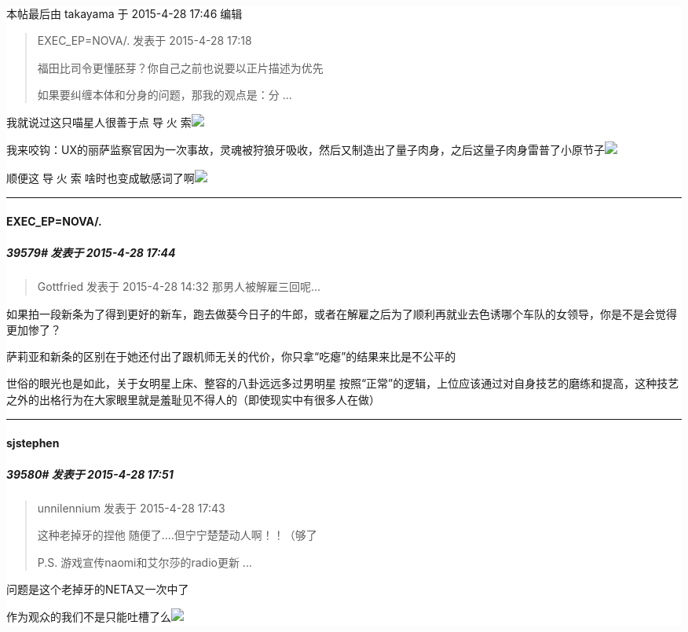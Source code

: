 

 本帖最后由 takayama 于 2015-4-28 17:46 编辑 
<blockquote>EXEC_EP=NOVA/. 发表于 2015-4-28 17:18

福田比司令更懂胚芽？你自己之前也说要以正片描述为优先


如果要纠缠本体和分身的问题，那我的观点是：分 ...</blockquote>

我就说过这只喵星人很善于点 导 火 索<img src="https://static.saraba1st.com/image/smiley/face/201.gif" referrerpolicy="no-referrer">


我来咬钩：UX的丽萨监察官因为一次事故，灵魂被狩狼牙吸收，然后又制造出了量子肉身，之后这量子肉身雷普了小原节子<img src="https://static.saraba1st.com/image/smiley/face/201.gif" referrerpolicy="no-referrer"> 


顺便这 导 火 索 啥时也变成敏感词了啊<img src="https://static.saraba1st.com/image/smiley/face/114.gif" referrerpolicy="no-referrer"> 







-----

####  EXEC_EP=NOVA/.  
##### 39579#       发表于 2015-4-28 17:44



<blockquote>Gottfried 发表于 2015-4-28 14:32
那男人被解雇三回呢...</blockquote>
如果拍一段新条为了得到更好的新车，跑去做葵今日子的牛郎，或者在解雇之后为了顺利再就业去色诱哪个车队的女领导，你是不是会觉得更加惨了？

萨莉亚和新条的区别在于她还付出了跟机师无关的代价，你只拿“吃瘪”的结果来比是不公平的

世俗的眼光也是如此，关于女明星上床、整容的八卦远远多过男明星
按照“正常”的逻辑，上位应该通过对自身技艺的磨练和提高，这种技艺之外的出格行为在大家眼里就是羞耻见不得人的（即使现实中有很多人在做）









-----

####  sjstephen  
##### 39580#       发表于 2015-4-28 17:51



<blockquote>unnilennium 发表于 2015-4-28 17:43

这种老掉牙的捏他 随便了....但宁宁楚楚动人啊！！（够了

P.S. 游戏宣传naomi和艾尔莎的radio更新 ...</blockquote>
问题是这个老掉牙的NETA又一次中了


作为观众的我们不是只能吐槽了么<img src="https://static.saraba1st.com/image/smiley/face/114.gif" referrerpolicy="no-referrer">
